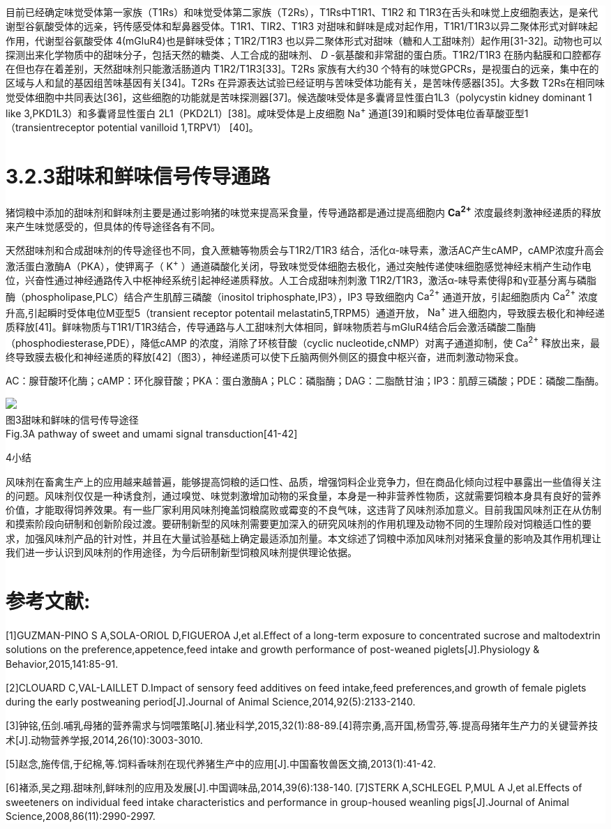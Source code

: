 目前已经确定味觉受体第一家族（T1Rs）和味觉受体第二家族（T2Rs），T1Rs中T1R1、T1R2 和 T1R3在舌头和味觉上皮细胞表达，是亲代谢型谷氨酸受体的远亲，钙传感受体和犁鼻器受体。T1R1、TIR2、T1R3 对甜味和鲜味是成对起作用，T1R1/T1R3以异二聚体形式对鲜味起作用，代谢型谷氨酸受体 4(mGluR4)也是鲜味受体；T1R2/T1R3 也以异二聚体形式对甜味（糖和人工甜味剂）起作用[31-32]。动物也可以探测出来化学物质中的甜味分子，包括天然的糖类、人工合成的甜味剂、 $D$ -氨基酸和非常甜的蛋白质。T1R2/T1R3 在肠内黏膜和口腔都存在但也存在着差别，天然甜味剂只能激活肠道内 T1R2/T1R3[33]。T2Rs 家族有大约30 个特有的味觉GPCRs，是视蛋白的远亲，集中在的区域与人和鼠的基因组苦味基因有关[34]。T2Rs 在异源表达试验已经证明与苦味受体功能有关，是苦味传感器[35]。大多数 T2Rs在相同味觉受体细胞中共同表达[36]，这些细胞的功能就是苦味探测器[37]。候选酸味受体是多囊肾显性蛋白1L3（polycystin kidney dominant 1 like 3,PKD1L3）和多囊肾显性蛋白 2L1（PKD2L1）[38]。咸味受体是上皮细胞 $\mathrm { { N a ^ { + } } }$ 通道[39]和瞬时受体电位香草酸亚型1（transientreceptor potential vanilloid 1,TRPV1） [40]。

# 3.2.3甜味和鲜味信号传导通路

猪饲粮中添加的甜味剂和鲜味剂主要是通过影响猪的味觉来提高采食量，传导通路都是通过提高细胞内 $\mathbf { C a ^ { 2 + } }$ 浓度最终刺激神经递质的释放来产生味觉感受的，但具体的传导途径各有不同。

天然甜味剂和合成甜味剂的传导途径也不同，食入蔗糖等物质会与T1R2/T1R3 结合，活化α-味导素，激活AC产生cAMP，cAMP浓度升高会激活蛋白激酶A（PKA），使钾离子（ $\mathrm { K ^ { + } }$ ）通道磷酸化关闭，导致味觉受体细胞去极化，通过突触传递使味细胞感觉神经末梢产生动作电位，兴奋性通过神经通路传入中枢神经系统引起神经递质释放。人工合成甜味剂刺激 T1R2/T1R3，激活α-味导素使得β和γ亚基分离与磷脂酶（phospholipase,PLC）结合产生肌醇三磷酸（inositol triphosphate,IP3），IP3 导致细胞内 $\mathrm { C a ^ { 2 + } }$ 通道开放，引起细胞质内 $\mathrm { C a } ^ { 2 + }$ 浓度升高,引起瞬时受体电位M亚型5（transient receptor potentail melastatin5,TRPM5）通道开放， $\mathrm { { N a ^ { + } } }$ 进入细胞内，导致膜去极化和神经递质释放[41]。鲜味物质与T1R1/T1R3结合，传导通路与人工甜味剂大体相同，鲜味物质若与mGluR4结合后会激活磷酸二酯酶（phosphodiesterase,PDE），降低cAMP 的浓度，消除了环核苷酸（cyclic nucleotide,cNMP）对离子通道抑制，使 $\mathrm { C a ^ { 2 + } }$ 释放出来，最终导致膜去极化和神经递质的释放[42]（图3），神经递质可以使下丘脑两侧外侧区的摄食中枢兴奋，进而刺激动物采食。

AC：腺苷酸环化酶；cAMP：环化腺苷酸；PKA：蛋白激酶A；PLC：磷脂酶；DAG：二脂酰甘油；IP3：肌醇三磷酸；PDE：磷酸二酯酶。

![](images/8c6585f58d728067bf1481458b15a02a2d683de3e440c406e02b796aee050293.jpg)  
图3甜味和鲜味的信号传导途径  
Fig.3A pathway of sweet and umami signal transduction[41-42]

4小结

风味剂在畜禽生产上的应用越来越普遍，能够提高饲粮的适口性、品质，增强饲料企业竞争力，但在商品化倾向过程中暴露出一些值得关注的问题。风味剂仅仅是一种诱食剂，通过嗅觉、味觉刺激增加动物的采食量，本身是一种非营养性物质，这就需要饲粮本身具有良好的营养价值，才能取得饲养效果。有一些厂家利用风味剂掩盖饲粮腐败或霉变的不良气味，这违背了风味剂添加意义。目前我国风味剂正在从仿制和摸索阶段向研制和创新阶段过渡。要研制新型的风味剂需要更加深入的研究风味剂的作用机理及动物不同的生理阶段对饲粮适口性的要求，加强风味剂产品的针对性，并且在大量试验基础上确定最适添加剂量。本文综述了饲粮中添加风味剂对猪采食量的影响及其作用机理让我们进一步认识到风味剂的作用途径，为今后研制新型饲粮风味剂提供理论依据。

# 参考文献:

[1]GUZMAN-PINO S A,SOLA-ORIOL D,FIGUEROA J,et al.Effect of a long-term exposure to concentrated sucrose and maltodextrin solutions on the preference,appetence,feed intake and growth performance of post-weaned piglets[J].Physiology & Behavior,2015,141:85-91.

[2]CLOUARD C,VAL-LAILLET D.Impact of sensory feed additives on feed intake,feed preferences,and growth of female piglets during the early postweaning period[J].Journal of Animal Science,2014,92(5):2133-2140.

[3]钟铭,伍剑.哺乳母猪的营养需求与饲喂策略[J].猪业科学,2015,32(1):88-89.[4]蒋宗勇,高开国,杨雪芬,等.提高母猪年生产力的关键营养技术[J].动物营养学报,2014,26(10):3003-3010.

[5]赵念,施传信,于纪棉,等.饲料香味剂在现代养猪生产中的应用[J].中国畜牧兽医文摘,2013(1):41-42.

[6]褚添,吴之翔.甜味剂,鲜味剂的应用及发展[J].中国调味品,2014,39(6):138-140. [7]STERK A,SCHLEGEL P,MUL A J,et al.Effects of sweeteners on individual feed intake characteristics and performance in group-housed weanling pigs[J].Journal of Animal Science,2008,86(11):2990-2997.
